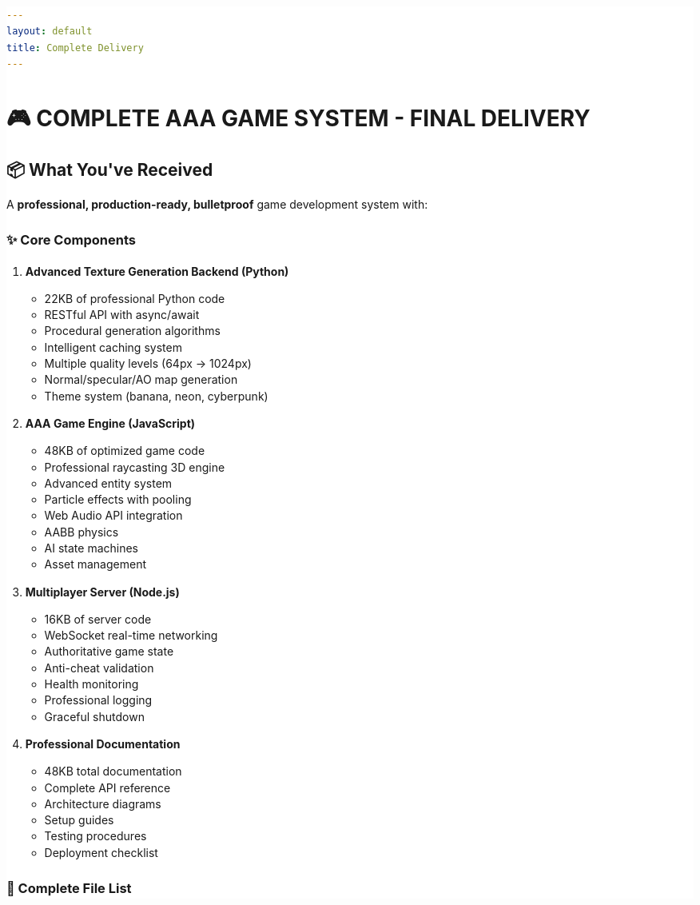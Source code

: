 ```yaml
---
layout: default
title: Complete Delivery
---
```


# 🎮 COMPLETE AAA GAME SYSTEM - FINAL DELIVERY

## 📦 What You've Received

A **professional, production-ready, bulletproof** game development system with:

### ✨ Core Components

1. **Advanced Texture Generation Backend (Python)**
   - 22KB of professional Python code
   - RESTful API with async/await
   - Procedural generation algorithms
   - Intelligent caching system
   - Multiple quality levels (64px → 1024px)
   - Normal/specular/AO map generation
   - Theme system (banana, neon, cyberpunk)

2. **AAA Game Engine (JavaScript)**
   - 48KB of optimized game code
   - Professional raycasting 3D engine
   - Advanced entity system
   - Particle effects with pooling
   - Web Audio API integration
   - AABB physics
   - AI state machines
   - Asset management

3. **Multiplayer Server (Node.js)**
   - 16KB of server code
   - WebSocket real-time networking
   - Authoritative game state
   - Anti-cheat validation
   - Health monitoring
   - Professional logging
   - Graceful shutdown

4. **Professional Documentation**
   - 48KB total documentation
   - Complete API reference
   - Architecture diagrams
   - Setup guides
   - Testing procedures
   - Deployment checklist

### 📁 Complete File List
